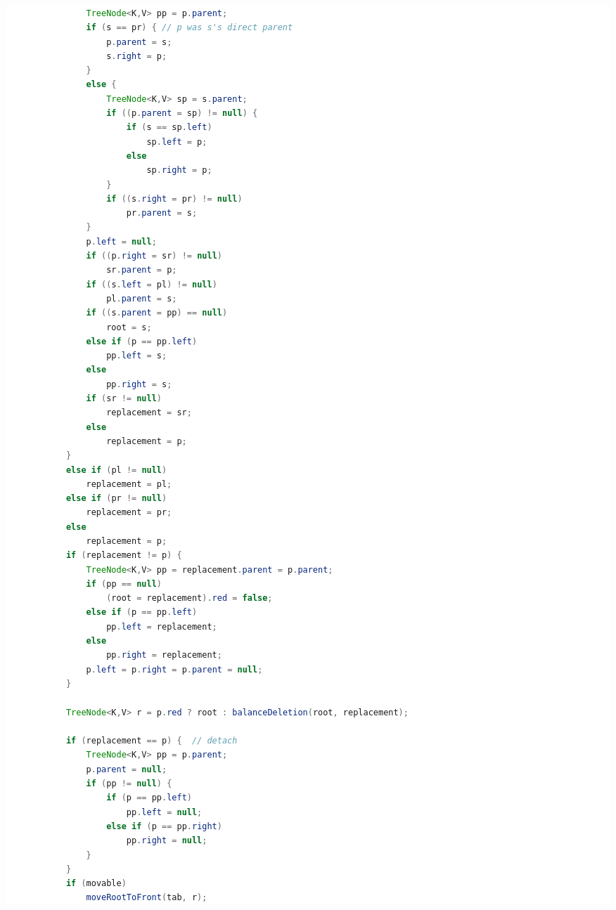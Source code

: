 ```java
                TreeNode<K,V> pp = p.parent;
                if (s == pr) { // p was s's direct parent
                    p.parent = s;
                    s.right = p;
                }
                else {
                    TreeNode<K,V> sp = s.parent;
                    if ((p.parent = sp) != null) {
                        if (s == sp.left)
                            sp.left = p;
                        else
                            sp.right = p;
                    }
                    if ((s.right = pr) != null)
                        pr.parent = s;
                }
                p.left = null;
                if ((p.right = sr) != null)
                    sr.parent = p;
                if ((s.left = pl) != null)
                    pl.parent = s;
                if ((s.parent = pp) == null)
                    root = s;
                else if (p == pp.left)
                    pp.left = s;
                else
                    pp.right = s;
                if (sr != null)
                    replacement = sr;
                else
                    replacement = p;
            }
            else if (pl != null)
                replacement = pl;
            else if (pr != null)
                replacement = pr;
            else
                replacement = p;
            if (replacement != p) {
                TreeNode<K,V> pp = replacement.parent = p.parent;
                if (pp == null)
                    (root = replacement).red = false;
                else if (p == pp.left)
                    pp.left = replacement;
                else
                    pp.right = replacement;
                p.left = p.right = p.parent = null;
            }

            TreeNode<K,V> r = p.red ? root : balanceDeletion(root, replacement);

            if (replacement == p) {  // detach
                TreeNode<K,V> pp = p.parent;
                p.parent = null;
                if (pp != null) {
                    if (p == pp.left)
                        pp.left = null;
                    else if (p == pp.right)
                        pp.right = null;
                }
            }
            if (movable)
                moveRootToFront(tab, r);
```